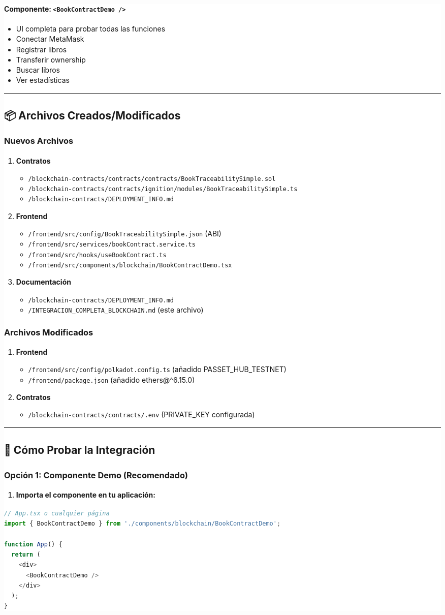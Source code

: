 #### Componente: `<BookContractDemo />`
- UI completa para probar todas las funciones
- Conectar MetaMask
- Registrar libros
- Transferir ownership
- Buscar libros
- Ver estadísticas

---

## 📦 Archivos Creados/Modificados

### Nuevos Archivos

1. **Contratos**
   - `/blockchain-contracts/contracts/contracts/BookTraceabilitySimple.sol`
   - `/blockchain-contracts/contracts/ignition/modules/BookTraceabilitySimple.ts`
   - `/blockchain-contracts/DEPLOYMENT_INFO.md`

2. **Frontend**
   - `/frontend/src/config/BookTraceabilitySimple.json` (ABI)
   - `/frontend/src/services/bookContract.service.ts`
   - `/frontend/src/hooks/useBookContract.ts`
   - `/frontend/src/components/blockchain/BookContractDemo.tsx`

3. **Documentación**
   - `/blockchain-contracts/DEPLOYMENT_INFO.md`
   - `/INTEGRACION_COMPLETA_BLOCKCHAIN.md` (este archivo)

### Archivos Modificados

1. **Frontend**
   - `/frontend/src/config/polkadot.config.ts` (añadido PASSET_HUB_TESTNET)
   - `/frontend/package.json` (añadido ethers@^6.15.0)

2. **Contratos**
   - `/blockchain-contracts/contracts/.env` (PRIVATE_KEY configurada)

---

## 🧪 Cómo Probar la Integración

### Opción 1: Componente Demo (Recomendado)

1. **Importa el componente en tu aplicación:**

```typescript
// App.tsx o cualquier página
import { BookContractDemo } from './components/blockchain/BookContractDemo';

function App() {
  return (
    <div>
      <BookContractDemo />
    </div>
  );
}
```
